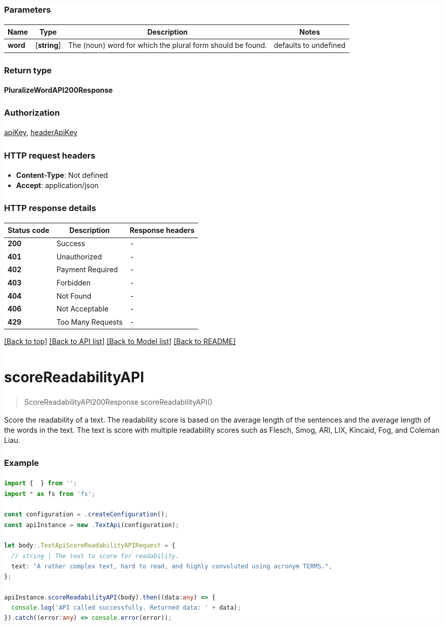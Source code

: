 
### Parameters

Name | Type | Description  | Notes
------------- | ------------- | ------------- | -------------
 **word** | [**string**] | The (noun) word for which the plural form should be found. | defaults to undefined


### Return type

**PluralizeWordAPI200Response**

### Authorization

[apiKey](README.md#apiKey), [headerApiKey](README.md#headerApiKey)

### HTTP request headers

 - **Content-Type**: Not defined
 - **Accept**: application/json


### HTTP response details
| Status code | Description | Response headers |
|-------------|-------------|------------------|
**200** | Success |  -  |
**401** | Unauthorized |  -  |
**402** | Payment Required |  -  |
**403** | Forbidden |  -  |
**404** | Not Found |  -  |
**406** | Not Acceptable |  -  |
**429** | Too Many Requests |  -  |

[[Back to top]](#) [[Back to API list]](README.md#documentation-for-api-endpoints) [[Back to Model list]](README.md#documentation-for-models) [[Back to README]](README.md)

# **scoreReadabilityAPI**
> ScoreReadabilityAPI200Response scoreReadabilityAPI()

Score the readability of a text. The readability score is based on the average length of the sentences and the average length of the words in the text. The text is score with multiple readability scores such as Flesch, Smog, ARI, LIX, Kincaid, Fog, and Coleman Liau.

### Example


```typescript
import {  } from '';
import * as fs from 'fs';

const configuration = .createConfiguration();
const apiInstance = new .TextApi(configuration);

let body:.TextApiScoreReadabilityAPIRequest = {
  // string | The text to score for readability.
  text: "A rather complex text, hard to read, and highly convoluted using acronym TERMS.",
};

apiInstance.scoreReadabilityAPI(body).then((data:any) => {
  console.log('API called successfully. Returned data: ' + data);
}).catch((error:any) => console.error(error));
```
